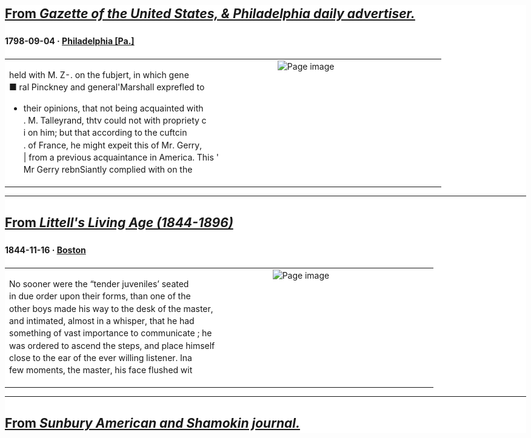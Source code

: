 
## [From _Gazette of the United States, & Philadelphia daily advertiser._](https://www.loc.gov/resource/sn83025881/1798-09-04/ed-1/?sp=2)

#### 1798-09-04 &middot; [Philadelphia [Pa.]](http://dbpedia.org/resource/Philadelphia)

<table style="width: 100%;"><tr><td style="width: 50%">

  
held with M. Z-. on the fubjert, in which gene­  
■ ral Pinckney and general&#x27;Marshall exprefled to  
- their opinions, that not being acquainted with   
. M. Talleyrand, thtv could not with propriety c  
i on him; but that according to the cuftcin  
. of France, he might expeit this of Mr. Gerry,   
| from a previous acquaintance in America. This &#x27;  
Mr Gerry rebnSiantly complied with on the 
</td><td style="width: 50%; max-height: 75%; margin: auto; display: block;">
<img alt="Page image" src="https://tile.loc.gov/image-services/iiif/service:ndnp:dlc:batch_dlc_napolean_ver01:data:sn83025881:print:1798090401:0002/pct:42.2108843537415,77.74079320113314,17.755102040816325,4.15014164305949/!600,600/0/default.jpg"/>
</td>
</tr></table>

---

## [From _Littell's Living Age (1844-1896)_](https://archive.org/details/sim_living-age_1844-11-16_3_27/page/n22/mode/1up?view=theater)

#### 1844-11-16 &middot; [Boston](http://dbpedia.org/resource/Boston)

<table style="width: 100%;"><tr><td style="width: 50%">

  
No sooner were the “tender juveniles’ seated  
in due order upon their forms, than one of the  
other boys made his way to the desk of the master,  
and intimated, almost in a whisper, that he had  
something of vast importance to communicate ; he  
was ordered to ascend the steps, and place himself  
close to the ear of the ever willing listener. Ina  
few moments, the master, his face flushed wit
</td><td style="width: 50%; max-height: 75%; margin: auto; display: block;">
<img alt="Page image" src="https://iiif.archive.org/image/iiif/2/sim_living-age_1844-11-16_3_27%2Fsim_living-age_1844-11-16_3_27_jp2.zip%2Fsim_living-age_1844-11-16_3_27_jp2%2Fsim_living-age_1844-11-16_3_27_0022.jp2/pct:8.581560283687944,62.36532810969638,36.13475177304964,9.40254652301665/600,/0/default.jpg"/>
</td>
</tr></table>

---

## [From _Sunbury American and Shamokin journal._](https://www.loc.gov/resource/sn85054702/1844-11-30/ed-1/?sp=1)
